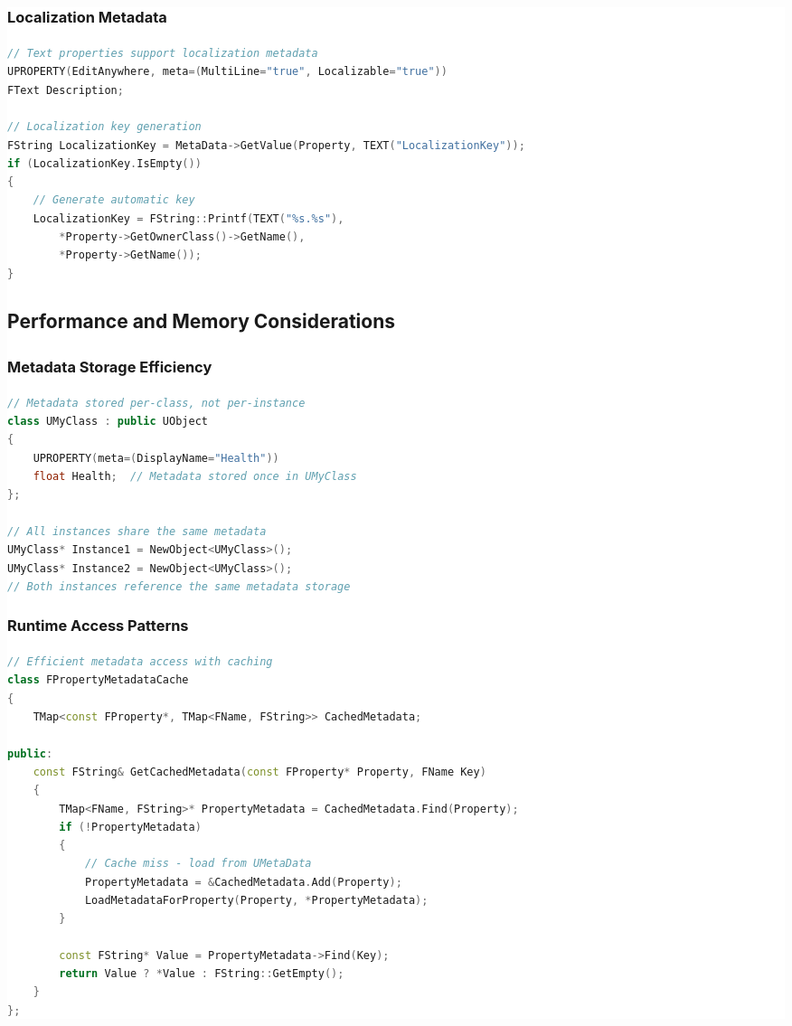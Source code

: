 ### Localization Metadata
```cpp
// Text properties support localization metadata
UPROPERTY(EditAnywhere, meta=(MultiLine="true", Localizable="true"))
FText Description;

// Localization key generation
FString LocalizationKey = MetaData->GetValue(Property, TEXT("LocalizationKey"));
if (LocalizationKey.IsEmpty())
{
    // Generate automatic key
    LocalizationKey = FString::Printf(TEXT("%s.%s"), 
        *Property->GetOwnerClass()->GetName(), 
        *Property->GetName());
}
```

## Performance and Memory Considerations

### Metadata Storage Efficiency
```cpp
// Metadata stored per-class, not per-instance
class UMyClass : public UObject
{
    UPROPERTY(meta=(DisplayName="Health"))
    float Health;  // Metadata stored once in UMyClass
};

// All instances share the same metadata
UMyClass* Instance1 = NewObject<UMyClass>();
UMyClass* Instance2 = NewObject<UMyClass>(); 
// Both instances reference the same metadata storage
```

### Runtime Access Patterns
```cpp
// Efficient metadata access with caching
class FPropertyMetadataCache
{
    TMap<const FProperty*, TMap<FName, FString>> CachedMetadata;
    
public:
    const FString& GetCachedMetadata(const FProperty* Property, FName Key)
    {
        TMap<FName, FString>* PropertyMetadata = CachedMetadata.Find(Property);
        if (!PropertyMetadata)
        {
            // Cache miss - load from UMetaData
            PropertyMetadata = &CachedMetadata.Add(Property);
            LoadMetadataForProperty(Property, *PropertyMetadata);
        }
        
        const FString* Value = PropertyMetadata->Find(Key);
        return Value ? *Value : FString::GetEmpty();
    }
};
```
